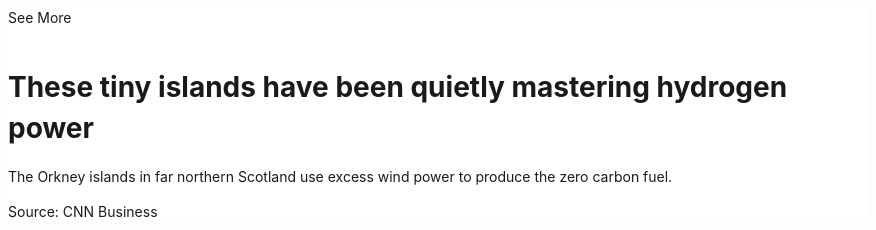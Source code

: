 <div class="zn-body__read-more">

<div class="read-more-gradient">

</div>

<div class="read-more-button">

<div class="read-more-link el__video-collection__see-more">

See More

</div>

</div>

</div>

</div>

</div>

</div>

<div class="pg-rail pg-rail-tall__rail">

<div id="leaf-video-salxbm" class="el__video-collection__meta-wrapper" data-meta="desktop-collection">

# These tiny islands have been quietly mastering hydrogen power

<div id="js-video_description-salxbm" class="media__video-description media__video-description--inline">

The Orkney islands in far northern Scotland use excess wind power to
produce the zero carbon fuel.

</div>

<span id="js-video_sourceName-salxbm" class="metadata__source-name">Source:
CNN Business</span>

<div>

<div class="pg-body__social video__description-sharebar">

<div class="el-action-bar">

<div class="m-share m-share__bar js-share-bar">

<div class="share-bar-whatsapp-container gigya-sharebar-element gig-bar-container gig-share-bar-container" data-social-media-name="whatsapp" data-url="whatsapp://send?text=CNN story:" title="These tiny islands have been quietly mastering hydrogen power" data-storyurl="https://cnn.it/2W8H6M8">

<div class="gig-button-container gig-button-container-count-none gig-button-container-whatsapp gig-share-button-container gig-button-container-horizontal">

<div class="gig-button gig-share-button gig-button-up gig-button-count-none cnn-icon">

</div>
